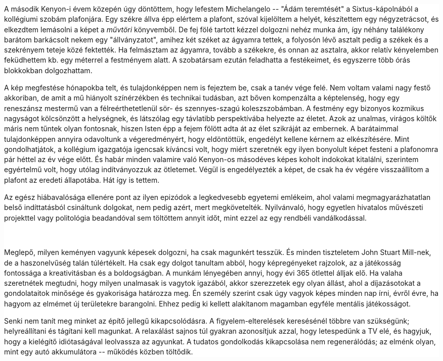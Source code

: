 A második Kenyon-i évem közepén úgy döntöttem, hogy lefestem Michelangelo -- "Ádám teremtését" a Sixtus-kápolnából a kollégiumi szobám plafonjára.
Egy székre állva épp elértem a plafont, szóval kijelöltem a helyét, készítettem egy négyzetrácsot, és elkezdtem lemásolni a képet a *művtöri* könyvemből.
De fej fölé tartott kézzel dolgozni nehéz munka ám, így néhány találékony barátom barkácsolt nekem egy "állványzatot", amihez két széket az ágyamra tettek, a folyosón lévő asztalt pedig a székek és a szekrényem teteje közé fektették.
Ha felmásztam az ágyamra, tovább a székekre, és onnan az asztalra, akkor relatív kényelemben feküdhettem kb. egy méterrel a festményem alatt.
A szobatársam ezután feladhatta a festékeimet, és egyszerre több órás blokkokban dolgozhattam.

A kép megfestése hónapokba telt, és tulajdonképpen nem is fejeztem be, csak a tanév vége felé.
Nem voltam valami nagy festő akkoriban, de amit a mű hiányolt színérzékben és technikai tudásban, azt bőven kompenzálta a képtelenség, hogy egy reneszánsz mestermű van a félreérthetetlenül sör- és szennyes-szagú koleszszobámban.
A festmény egy bizonyos kozmikus nagyságot kölcsönzött a helységnek, és látszólag egy távlatibb perspektívába helyezte az életet.
Azok az unalmas, virágos költők máris nem tűntek olyan fontosnak, hiszen Isten épp a fejem fölött adta át az élet szikráját az embernek.
A barátaimmal tulajdonképpen annyira odavoltunk a végeredményért, hogy eldöntöttük, engedélyt kellene kérnem az elkészítésére.
Mint gondolhatjátok, a kollégium igazgatója igencsak kíváncsi volt, hogy miért szeretnék egy ilyen bonyolult képet festeni a plafonomra pár héttel az év vége előtt.
És habár minden valamire való Kenyon-os másodéves képes koholt indokokat kitalálni, szerintem egyértelmű volt, hogy utólag indítványozzuk az ötletemet.
Végül is engedélyezték a képet, de csak ha év végére visszaállítom a plafont az eredeti állapotába.
Hát így is tettem.

Az egész hiábavalósága ellenére pont az ilyen epizódok a legkedvesebb egyetemi emlékeim, ahol valami megmagyarázhatatlan belső indíttatásból csináltunk dolgokat, nem pedig azért, mert megkövetelték.
Nyilvánvaló, hogy egyetlen hivatalos művészeti projekttel vagy politológia beadandóval sem töltöttem annyit időt, mint ezzel az egy rendbéli vandálkodással.

<br>








Meglepő, milyen keményen vagyunk képesek dolgozni, ha csak magunkért tesszük.
És minden tiszteletem John Stuart Mill-nek, de a haszonelvűség talán túlértékelt.
Ha csak egy dolgot tanultam abból, hogy képregényeket rajzolok, az a játékosság fontossága a kreativitásban és a boldogságban.
A munkám lényegében annyi, hogy évi 365 ötlettel álljak elő.
Ha valaha szeretnétek megtudni, hogy milyen unalmasak is vagytok igazából, akkor szerezzetek egy olyan állást, ahol a díjazásotokat a gondolataitok minősége és gyakorisága határozza meg.
Én személy szerint csak úgy vagyok képes minden nap írni, évről évre, ha hagyom az elmémet új területekre barangolni.
Ehhez pedig ki kellett alakítanom magamban egyféle mentális játékosságot.

Senki nem tanít meg minket az építő jellegű kikapcsolódásra.
A figyelem-elterelések keresésénél többre van szükségünk; helyreállítani és tágítani kell magunkat.
A relaxálást sajnos túl gyakran azonosítjuk azzal, hogy letespedünk a TV elé, és hagyjuk, hogy a kielégítő idiótaságával leolvassza az agyunkat.
A tudatos gondolkodás kikapcsolása nem regenerálódás; az elménk olyan, mint egy autó akkumulátora -- működés közben töltődik.

